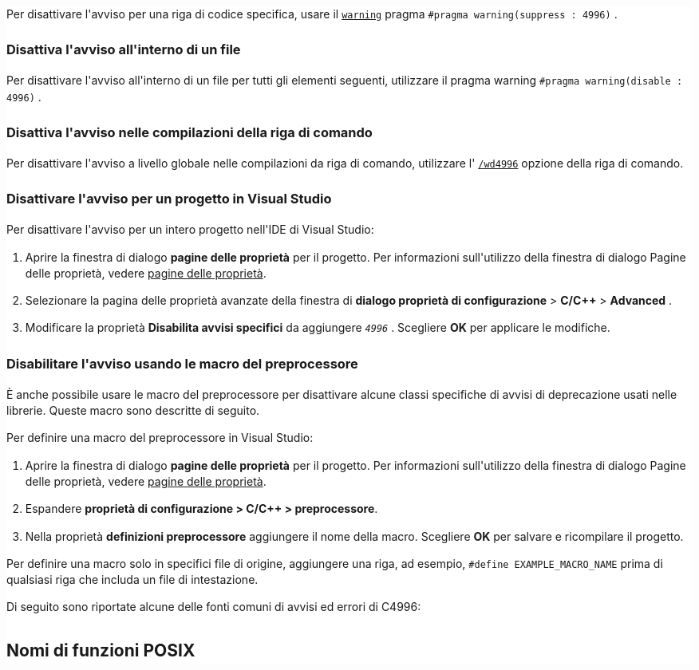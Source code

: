 Per disattivare l'avviso per una riga di codice specifica, usare il [`warning`](../../preprocessor/warning.md) pragma `#pragma warning(suppress : 4996)` .

### <a name="turn-off-the-warning-within-a-file"></a>Disattiva l'avviso all'interno di un file

Per disattivare l'avviso all'interno di un file per tutti gli elementi seguenti, utilizzare il pragma warning `#pragma warning(disable : 4996)` .

### <a name="turn-off-the-warning-in-command-line-builds"></a>Disattiva l'avviso nelle compilazioni della riga di comando

Per disattivare l'avviso a livello globale nelle compilazioni da riga di comando, utilizzare l' [`/wd4996`](../../build/reference/compiler-option-warning-level.md) opzione della riga di comando.

### <a name="turn-off-the-warning-for-a-project-in-visual-studio"></a>Disattivare l'avviso per un progetto in Visual Studio

Per disattivare l'avviso per un intero progetto nell'IDE di Visual Studio:

1. Aprire la finestra di dialogo **pagine delle proprietà** per il progetto. Per informazioni sull'utilizzo della finestra di dialogo Pagine delle proprietà, vedere [pagine delle proprietà](../../build/reference/property-pages-visual-cpp.md).

1. Selezionare la pagina delle proprietà avanzate della finestra di **dialogo proprietà di configurazione**  >  **C/C++**  >  **Advanced** .

1. Modificare la proprietà **Disabilita avvisi specifici** da aggiungere *`4996`* . Scegliere **OK** per applicare le modifiche.

### <a name="disable-the-warning-using-preprocessor-macros"></a>Disabilitare l'avviso usando le macro del preprocessore

È anche possibile usare le macro del preprocessore per disattivare alcune classi specifiche di avvisi di deprecazione usati nelle librerie. Queste macro sono descritte di seguito.

Per definire una macro del preprocessore in Visual Studio:

1. Aprire la finestra di dialogo **pagine delle proprietà** per il progetto. Per informazioni sull'utilizzo della finestra di dialogo Pagine delle proprietà, vedere [pagine delle proprietà](../../build/reference/property-pages-visual-cpp.md).

1. Espandere **proprietà di configurazione > C/C++ > preprocessore**.

1. Nella proprietà **definizioni preprocessore** aggiungere il nome della macro. Scegliere **OK** per salvare e ricompilare il progetto.

Per definire una macro solo in specifici file di origine, aggiungere una riga, ad esempio, `#define EXAMPLE_MACRO_NAME` prima di qualsiasi riga che includa un file di intestazione.

Di seguito sono riportate alcune delle fonti comuni di avvisi ed errori di C4996:

## <a name="posix-function-names"></a>Nomi di funzioni POSIX
